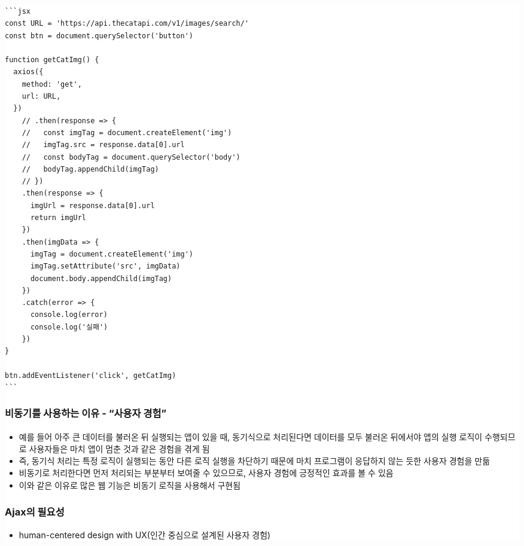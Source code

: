     ```jsx
    const URL = 'https://api.thecatapi.com/v1/images/search/'
    const btn = document.querySelector('button')
    
    function getCatImg() {
      axios({
        method: 'get',
        url: URL,
      })
        // .then(response => {
        //   const imgTag = document.createElement('img')
        //   imgTag.src = response.data[0].url
        //   const bodyTag = document.querySelector('body')
        //   bodyTag.appendChild(imgTag)
        // })
        .then(response => {
          imgUrl = response.data[0].url
          return imgUrl
        })
        .then(imgData => {
          imgTag = document.createElement('img')
          imgTag.setAttribute('src', imgData)
          document.body.appendChild(imgTag)
        })
        .catch(error => {
          console.log(error)
          console.log('실패')
        })
    }
    
    btn.addEventListener('click', getCatImg)
    ```
    

### 비동기를 사용하는 이유 - “사용자 경험”

- 예를 들어 아주 큰 데이터를 불러온 뒤 실행되는 앱이 있을 때, 동기식으로 처리된다면 데이터를 모두 불러온 뒤에서야 앱의 실행 로직이 수행되므로 사용자들은 마치 앱이 멈춘 것과 같은 경험을 겪게 됨
- 즉, 동기식 처리는 특정 로직이 실행되는 동안 다른 로직 실행을 차단하기 때문에 마치 프로그램이 응답하지 않는 듯한 사용자 경험을 만듦
- 비동기로 처리한다면 먼저 처리되는 부분부터 보여줄 수 있으므로, 사용자 경험에 긍정적인 효과를 볼 수 있음
- 이와 같은 이유로 많은 웹 기능은 비동기 로직을 사용해서 구현됨

### Ajax의 필요성

- human-centered design with UX(인간 중심으로 설계된 사용자 경험)